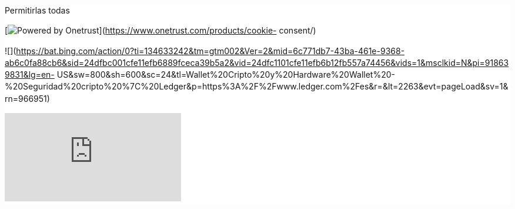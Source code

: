 Permitirlas todas

[![Powered by
Onetrust](https://cdn.cookielaw.org/logos/static/powered_by_logo.svg)](https://www.onetrust.com/products/cookie-
consent/)

![](https://bat.bing.com/action/0?ti=134633242&tm=gtm002&Ver=2&mid=6c771db7-43ba-461e-9368-ab6c0fa88cb6&sid=24dfbc001cfe11efb6889fceca39b5a2&vid=24dfc1101cfe11efb6b12fb557a74456&vids=1&msclkid=N&pi=918639831&lg=en-
US&sw=800&sh=600&sc=24&tl=Wallet%20Cripto%20y%20Hardware%20Wallet%20-%20Seguridad%20cripto%20%7C%20Ledger&p=https%3A%2F%2Fwww.ledger.com%2Fes&r=&lt=2263&evt=pageLoad&sv=1&rn=966951)

![dot image
pixel](https://sp.analytics.yahoo.com/sp.pl?a=10000&d=Tue%2C%2028%20May%202024%2014%3A25%3A34%20GMT&n=0&b=Wallet%20Cripto%20y%20Hardware%20Wallet%20-%20Seguridad%20cripto%20%7C%20Ledger&.yp=10159916&f=https%3A%2F%2Fwww.ledger.com%2Fes&enc=UTF-8&yv=1.15.1&tagmgr=gtm)

